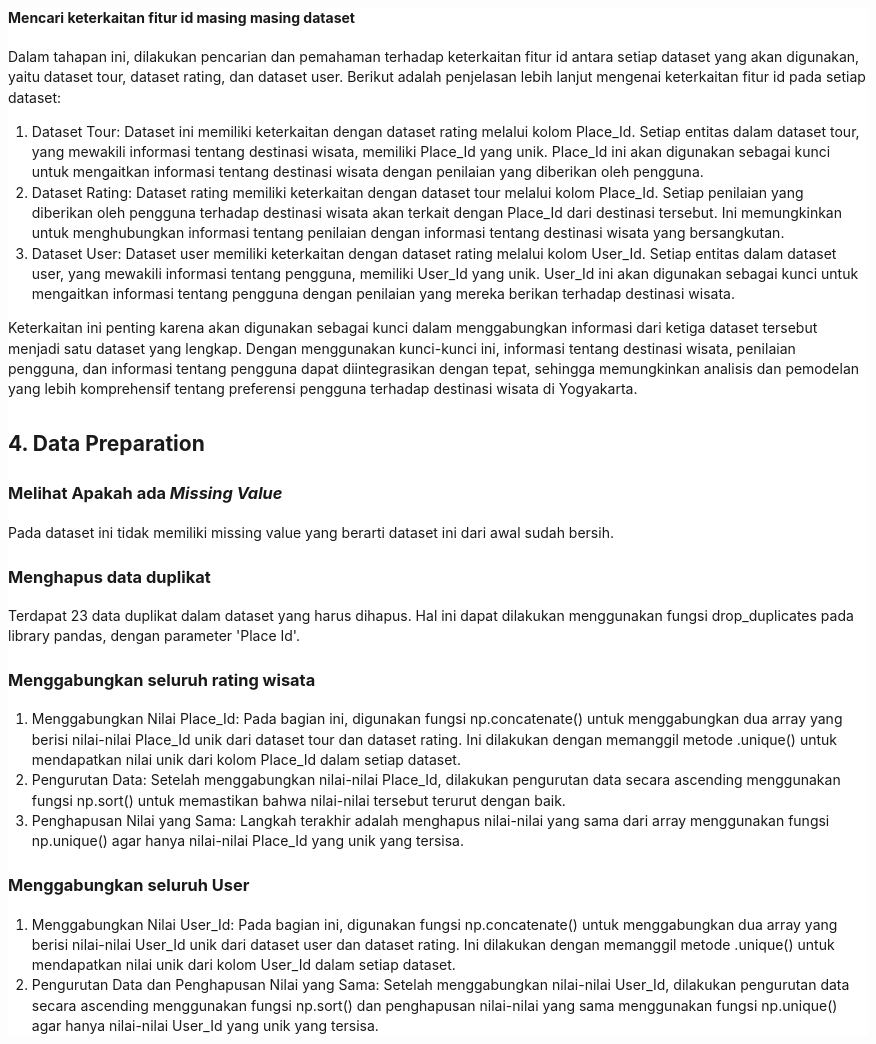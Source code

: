 #### Mencari keterkaitan fitur id masing masing dataset

Dalam tahapan ini, dilakukan pencarian dan pemahaman terhadap keterkaitan fitur id antara setiap dataset yang akan digunakan, yaitu dataset tour, dataset rating, dan dataset user. Berikut adalah penjelasan lebih lanjut mengenai keterkaitan fitur id pada setiap dataset:

1. Dataset Tour: Dataset ini memiliki keterkaitan dengan dataset rating melalui kolom Place_Id. Setiap entitas dalam dataset tour, yang mewakili informasi tentang destinasi wisata, memiliki Place_Id yang unik. Place_Id ini akan digunakan sebagai kunci untuk mengaitkan informasi tentang destinasi wisata dengan penilaian yang diberikan oleh pengguna.
2. Dataset Rating: Dataset rating memiliki keterkaitan dengan dataset tour melalui kolom Place_Id. Setiap penilaian yang diberikan oleh pengguna terhadap destinasi wisata akan terkait dengan Place_Id dari destinasi tersebut. Ini memungkinkan untuk menghubungkan informasi tentang penilaian dengan informasi tentang destinasi wisata yang bersangkutan.
3. Dataset User: Dataset user memiliki keterkaitan dengan dataset rating melalui kolom User_Id. Setiap entitas dalam dataset user, yang mewakili informasi tentang pengguna, memiliki User_Id yang unik. User_Id ini akan digunakan sebagai kunci untuk mengaitkan informasi tentang pengguna dengan penilaian yang mereka berikan terhadap destinasi wisata.

Keterkaitan ini penting karena akan digunakan sebagai kunci dalam menggabungkan informasi dari ketiga dataset tersebut menjadi satu dataset yang lengkap. Dengan menggunakan kunci-kunci ini, informasi tentang destinasi wisata, penilaian pengguna, dan informasi tentang pengguna dapat diintegrasikan dengan tepat, sehingga memungkinkan analisis dan pemodelan yang lebih komprehensif tentang preferensi pengguna terhadap destinasi wisata di Yogyakarta.

## 4. Data Preparation

### Melihat Apakah ada _Missing Value_

Pada dataset ini tidak memiliki missing value yang berarti dataset ini dari awal sudah bersih.

### Menghapus data duplikat

Terdapat 23 data duplikat dalam dataset yang harus dihapus. Hal ini dapat dilakukan menggunakan fungsi drop_duplicates pada library pandas, dengan parameter 'Place Id'.

### Menggabungkan seluruh rating wisata

1. Menggabungkan Nilai Place_Id: Pada bagian ini, digunakan fungsi np.concatenate() untuk menggabungkan dua array yang berisi nilai-nilai Place_Id unik dari dataset tour dan dataset rating. Ini dilakukan dengan memanggil metode .unique() untuk mendapatkan nilai unik dari kolom Place_Id dalam setiap dataset.
2. Pengurutan Data: Setelah menggabungkan nilai-nilai Place_Id, dilakukan pengurutan data secara ascending menggunakan fungsi np.sort() untuk memastikan bahwa nilai-nilai tersebut terurut dengan baik.
3. Penghapusan Nilai yang Sama: Langkah terakhir adalah menghapus nilai-nilai yang sama dari array menggunakan fungsi np.unique() agar hanya nilai-nilai Place_Id yang unik yang tersisa.

### Menggabungkan seluruh User

1. Menggabungkan Nilai User_Id: Pada bagian ini, digunakan fungsi np.concatenate() untuk menggabungkan dua array yang berisi nilai-nilai User_Id unik dari dataset user dan dataset rating. Ini dilakukan dengan memanggil metode .unique() untuk mendapatkan nilai unik dari kolom User_Id dalam setiap dataset.
2. Pengurutan Data dan Penghapusan Nilai yang Sama: Setelah menggabungkan nilai-nilai User_Id, dilakukan pengurutan data secara ascending menggunakan fungsi np.sort() dan penghapusan nilai-nilai yang sama menggunakan fungsi np.unique() agar hanya nilai-nilai User_Id yang unik yang tersisa.
